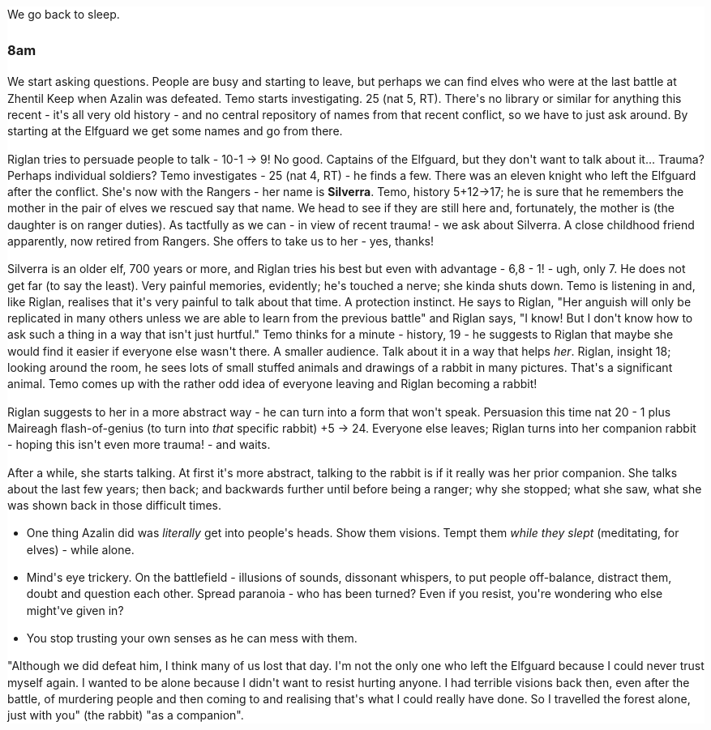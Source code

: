We go back to sleep.

### 8am

We start asking questions. People are busy and starting to leave, but perhaps we can find elves who were at the last battle at Zhentil Keep when Azalin was defeated. Temo starts investigating. 25 (nat 5, RT). There's no library or similar for anything this recent - it's all very old history - and no central repository of names from that recent conflict, so we have to just ask around. By starting at the Elfguard we get some names and go from there.

Riglan tries to persuade people to talk - 10-1 -> 9! No good. Captains of the Elfguard, but they don't want to talk about it... Trauma? Perhaps individual soldiers? Temo investigates - 25 (nat 4, RT) - he finds a few. There was an eleven knight who left the Elfguard after the conflict. She's now with the Rangers - her name is **Silverra**. Temo, history 5+12->17; he is sure that he remembers the mother in the pair of elves we rescued say that name. We head to see if they are still here and, fortunately, the mother is (the daughter is on ranger duties). As tactfully as we can - in view of recent trauma! - we ask about Silverra. A close childhood friend apparently, now retired from Rangers. She offers to take us to her - yes, thanks!

Silverra is an older elf, 700 years or more, and Riglan tries his best but even with advantage - 6,8 - 1! - ugh, only 7. He does not get far (to say the least). Very painful memories, evidently; he's touched a nerve; she kinda shuts down. Temo is listening in and, like Riglan, realises that it's very painful to talk about that time. A protection instinct. He says to Riglan, "Her anguish will only be replicated in many others unless we are able to learn from the previous battle" and Riglan says, "I know! But I don't know how to ask such a thing in a way that isn't just hurtful." Temo thinks for a minute - history, 19 - he suggests to Riglan that maybe she would find it easier if everyone else wasn't there. A smaller audience. Talk about it in a way that helps *her*. Riglan, insight 18; looking around the room, he sees lots of small stuffed animals and drawings of a rabbit in many pictures. That's a significant animal. Temo comes up with the rather odd idea of everyone leaving and Riglan becoming a rabbit!

Riglan suggests to her in a more abstract way - he can turn into a form that won't speak. Persuasion this time nat 20 - 1 plus Maireagh flash-of-genius (to turn into *that* specific rabbit) +5 -> 24. Everyone else leaves; Riglan turns into her companion rabbit - hoping this isn't even more trauma! - and waits.

After a while, she starts talking. At first it's more abstract, talking to the rabbit is if it really was her prior companion. She talks about the last few years; then back; and backwards further until before being a ranger; why she stopped; what she saw, what she was shown back in those difficult times.

* One thing Azalin did was *literally* get into people's heads. Show them visions. Tempt them *while they slept* (meditating, for elves) - while alone.

* Mind's eye trickery. On the battlefield - illusions of sounds, dissonant whispers, to put people off-balance, distract them, doubt and question each other. Spread paranoia - who has been turned? Even if you resist, you're wondering who else might've given in?

* You stop trusting your own senses as he can mess with them.

"Although we did defeat him, I think many of us lost that day. I'm not the only one who left the Elfguard because I could never trust myself again. I wanted to be alone because I didn't want to resist hurting anyone. I had terrible visions back then, even after the battle, of murdering people and then coming to and realising that's what I could really have done. So I travelled the forest alone, just with you" (the rabbit) "as a companion".
